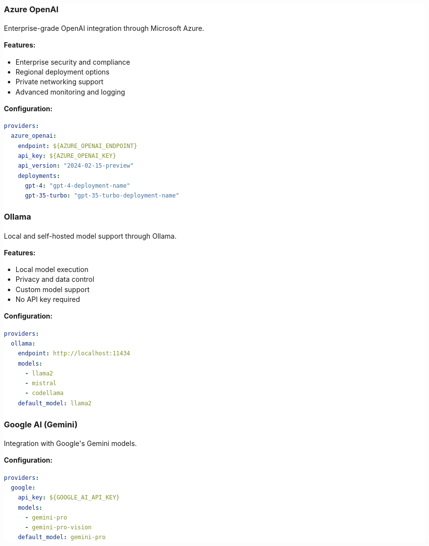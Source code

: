 ### Azure OpenAI

Enterprise-grade OpenAI integration through Microsoft Azure.

**Features:**
- Enterprise security and compliance
- Regional deployment options
- Private networking support
- Advanced monitoring and logging

**Configuration:**
```yaml
providers:
  azure_openai:
    endpoint: ${AZURE_OPENAI_ENDPOINT}
    api_key: ${AZURE_OPENAI_KEY}
    api_version: "2024-02-15-preview"
    deployments:
      gpt-4: "gpt-4-deployment-name"
      gpt-35-turbo: "gpt-35-turbo-deployment-name"
```

### Ollama

Local and self-hosted model support through Ollama.

**Features:**
- Local model execution
- Privacy and data control
- Custom model support
- No API key required

**Configuration:**
```yaml
providers:
  ollama:
    endpoint: http://localhost:11434
    models:
      - llama2
      - mistral
      - codellama
    default_model: llama2
```

### Google AI (Gemini)

Integration with Google's Gemini models.

**Configuration:**
```yaml
providers:
  google:
    api_key: ${GOOGLE_AI_API_KEY}
    models:
      - gemini-pro
      - gemini-pro-vision
    default_model: gemini-pro
```
